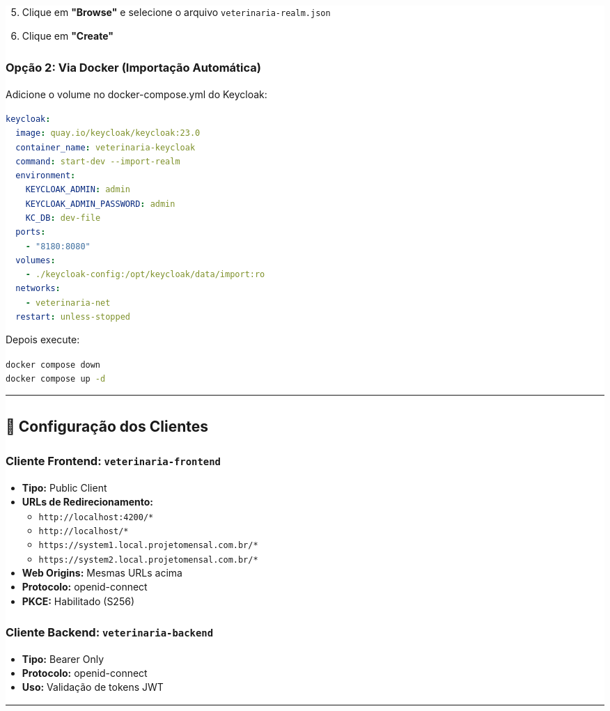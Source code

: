 5. Clique em **"Browse"** e selecione o arquivo `veterinaria-realm.json`

6. Clique em **"Create"**

### Opção 2: Via Docker (Importação Automática)

Adicione o volume no docker-compose.yml do Keycloak:

```yaml
keycloak:
  image: quay.io/keycloak/keycloak:23.0
  container_name: veterinaria-keycloak
  command: start-dev --import-realm
  environment:
    KEYCLOAK_ADMIN: admin
    KEYCLOAK_ADMIN_PASSWORD: admin
    KC_DB: dev-file
  ports:
    - "8180:8080"
  volumes:
    - ./keycloak-config:/opt/keycloak/data/import:ro
  networks:
    - veterinaria-net
  restart: unless-stopped
```

Depois execute:
```bash
docker compose down
docker compose up -d
```

---

## 🔧 Configuração dos Clientes

### Cliente Frontend: `veterinaria-frontend`
- **Tipo:** Public Client
- **URLs de Redirecionamento:**
  - `http://localhost:4200/*`
  - `http://localhost/*`
  - `https://system1.local.projetomensal.com.br/*`
  - `https://system2.local.projetomensal.com.br/*`
- **Web Origins:** Mesmas URLs acima
- **Protocolo:** openid-connect
- **PKCE:** Habilitado (S256)

### Cliente Backend: `veterinaria-backend`
- **Tipo:** Bearer Only
- **Protocolo:** openid-connect
- **Uso:** Validação de tokens JWT

---
